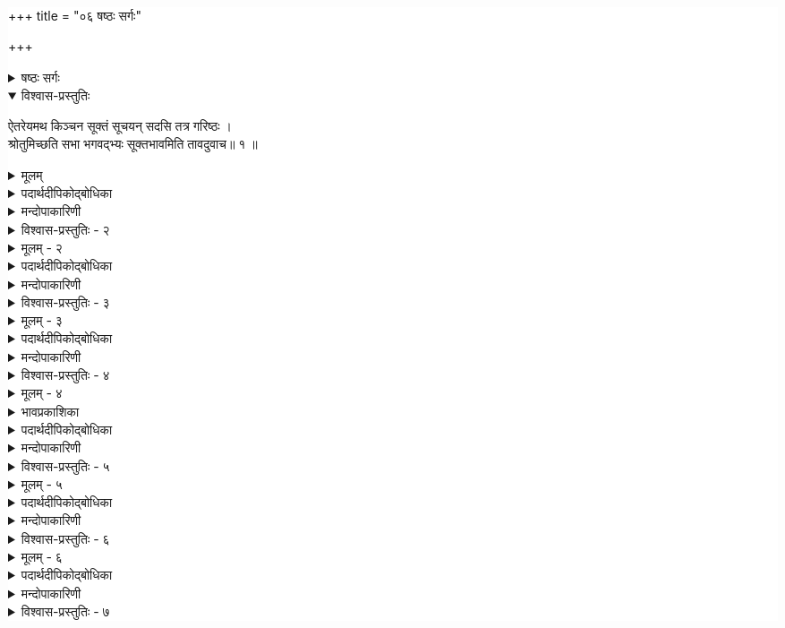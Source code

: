+++
title = "०६ षष्ठः सर्गः"

+++


<details><summary>षष्ठः सर्गः</summary></details>

<details open><summary>विश्वास-प्रस्तुतिः</summary>

ऐतरेयमथ किञ्चन सूक्तं सूचयन् सदसि तत्र गरिष्ठः ।  
श्रोतुमिच्छति सभा भगवद्भ्यः सूक्तभावमिति तावदुवाच॥ १ ॥
</details>

<details><summary>मूलम्</summary></details>


<details><summary>पदार्थदीपिकोद्बोधिका</summary></details>

<details><summary>मन्दोपाकारिणी</summary></details>

<details><summary>विश्वास-प्रस्तुतिः - २</summary></details>

<details><summary>मूलम् - २</summary></details>

<details><summary>पदार्थदीपिकोद्बोधिका</summary></details>

<details><summary>मन्दोपाकारिणी</summary></details>

<details><summary>विश्वास-प्रस्तुतिः - ३</summary></details>

<details><summary>मूलम् - ३</summary></details>

<details><summary>पदार्थदीपिकोद्बोधिका</summary></details>

<details><summary>मन्दोपाकारिणी</summary></details>

<details><summary>विश्वास-प्रस्तुतिः - ४</summary></details>

<details><summary>मूलम् - ४</summary></details>

<details><summary>भावप्रकाशिका</summary></details>

<details><summary>पदार्थदीपिकोद्बोधिका</summary></details>

<details><summary>मन्दोपाकारिणी</summary></details>

<details><summary>विश्वास-प्रस्तुतिः - ५</summary></details>

<details><summary>मूलम् - ५</summary></details>

<details><summary>पदार्थदीपिकोद्बोधिका</summary></details>

<details><summary>मन्दोपाकारिणी</summary></details>

<details><summary>विश्वास-प्रस्तुतिः - ६</summary></details>

<details><summary>मूलम् - ६</summary></details>

<details><summary>पदार्थदीपिकोद्बोधिका</summary></details>

<details><summary>मन्दोपाकारिणी</summary></details>

<details><summary>विश्वास-प्रस्तुतिः - ७</summary></details>
